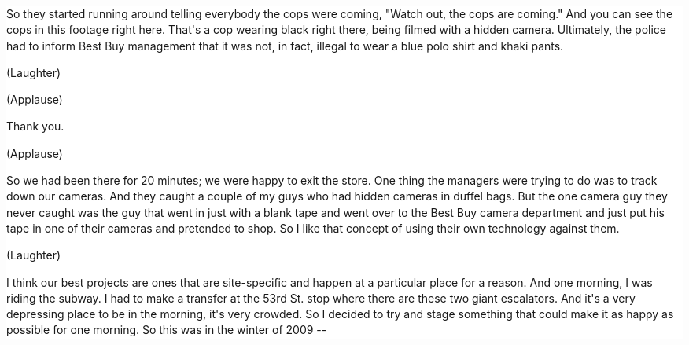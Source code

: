 So they started running around
telling everybody the cops were coming,
&quot;Watch out, the cops are coming.&quot;
And you can see the cops
in this footage right here.
That&#39;s a cop wearing black right there,
being filmed with a hidden camera.
Ultimately, the police
had to inform Best Buy management
that it was not, in fact, illegal
to wear a blue polo shirt and khaki pants.

(Laughter)


(Applause)

Thank you.

(Applause)

So we had been there for 20 minutes;
we were happy to exit the store.
One thing the managers were trying to do
was to track down our cameras.
And they caught a couple of my guys
who had hidden cameras in duffel bags.
But the one camera guy they never caught
was the guy that went in
just with a blank tape
and went over to the Best Buy
camera department
and just put his tape
in one of their cameras
and pretended to shop.
So I like that concept of using
their own technology against them.

(Laughter)

I think our best projects
are ones that are site-specific
and happen at a particular
place for a reason.
And one morning, I was riding the subway.
I had to make a transfer
at the 53rd St. stop
where there are
these two giant escalators.
And it&#39;s a very depressing place
to be in the morning, it&#39;s very crowded.
So I decided to try and stage something
that could make it as happy
as possible for one morning.
So this was in the winter of 2009 --
